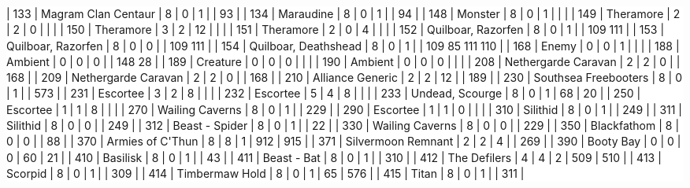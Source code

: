 | 133  | Magram Clan Centaur                 | 8       | 0            | 1           |                     | 93                |
| 134  | Maraudine                           | 8       | 0            | 1           |                     | 94                |
| 148  | Monster                             | 8       | 0            | 1           |                     |                   |
| 149  | Theramore                           | 2       | 2            | 0           |                     |                   |
| 150  | Theramore                           | 3       | 2            | 12          |                     |                   |
| 151  | Theramore                           | 2       | 0            | 4           |                     |                   |
| 152  | Quilboar, Razorfen                  | 8       | 0            | 1           |                     | 109 111           |
| 153  | Quilboar, Razorfen                  | 8       | 0            | 0           |                     | 109 111           |
| 154  | Quilboar, Deathshead                | 8       | 0            | 1           |                     | 109 85 111 110    |
| 168  | Enemy                               | 0       | 0            | 1           |                     |                   |
| 188  | Ambient                             | 0       | 0            | 0           |                     | 148 28            |
| 189  | Creature                            | 0       | 0            | 0           |                     |                   |
| 190  | Ambient                             | 0       | 0            | 0           |                     |                   |
| 208  | Nethergarde Caravan                 | 2       | 2            | 0           |                     | 168               |
| 209  | Nethergarde Caravan                 | 2       | 2            | 0           |                     | 168               |
| 210  | Alliance Generic                    | 2       | 2            | 12          |                     | 189               |
| 230  | Southsea Freebooters                | 8       | 0            | 1           |                     | 573               |
| 231  | Escortee                            | 3       | 2            | 8           |                     |                   |
| 232  | Escortee                            | 5       | 4            | 8           |                     |                   |
| 233  | Undead, Scourge                     | 8       | 0            | 1           | 68                  | 20                |
| 250  | Escortee                            | 1       | 1            | 8           |                     |                   |
| 270  | Wailing Caverns                     | 8       | 0            | 1           |                     | 229               |
| 290  | Escortee                            | 1       | 1            | 0           |                     |                   |
| 310  | Silithid                            | 8       | 0            | 1           |                     | 249               |
| 311  | Silithid                            | 8       | 0            | 0           |                     | 249               |
| 312  | Beast - Spider                      | 8       | 0            | 1           |                     | 22                |
| 330  | Wailing Caverns                     | 8       | 0            | 0           |                     | 229               |
| 350  | Blackfathom                         | 8       | 0            | 0           |                     | 88                |
| 370  | Armies of C'Thun                    | 8       | 8            | 1           | 912                 | 915               |
| 371  | Silvermoon Remnant                  | 2       | 2            | 4           |                     | 269               |
| 390  | Booty Bay                           | 0       | 0            | 0           | 60                  | 21                |
| 410  | Basilisk                            | 8       | 0            | 1           |                     | 43                |
| 411  | Beast - Bat                         | 8       | 0            | 1           |                     | 310               |
| 412  | The Defilers                        | 4       | 4            | 2           | 509                 | 510               |
| 413  | Scorpid                             | 8       | 0            | 1           |                     | 309               |
| 414  | Timbermaw Hold                      | 8       | 0            | 1           | 65                  | 576               |
| 415  | Titan                               | 8       | 0            | 1           |                     | 311               |